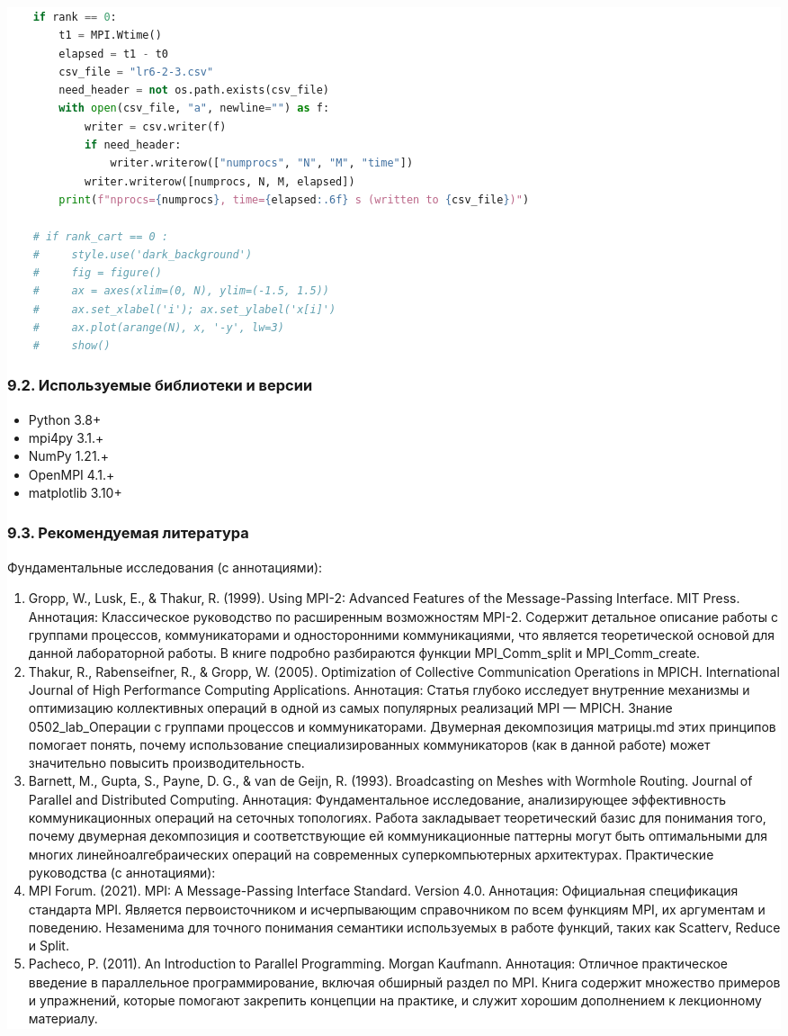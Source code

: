 ```python
    if rank == 0:
        t1 = MPI.Wtime()
        elapsed = t1 - t0
        csv_file = "lr6-2-3.csv"
        need_header = not os.path.exists(csv_file)
        with open(csv_file, "a", newline="") as f:
            writer = csv.writer(f)
            if need_header:
                writer.writerow(["numprocs", "N", "M", "time"])
            writer.writerow([numprocs, N, M, elapsed])
        print(f"nprocs={numprocs}, time={elapsed:.6f} s (written to {csv_file})")

    # if rank_cart == 0 :
    #     style.use('dark_background')
    #     fig = figure()
    #     ax = axes(xlim=(0, N), ylim=(-1.5, 1.5))
    #     ax.set_xlabel('i'); ax.set_ylabel('x[i]')
    #     ax.plot(arange(N), x, '-y', lw=3)
    #     show()
```

### 9.2. Используемые библиотеки и версии
- Python 3.8+
- mpi4py 3.1.+
- NumPy 1.21.+
- OpenMPI 4.1.+
- matplotlib 3.10+

### 9.3. Рекомендуемая литература
Фундаментальные исследования (с аннотациями):
1. Gropp, W., Lusk, E., & Thakur, R. (1999). Using MPI-2: Advanced Features of the Message-Passing
Interface. MIT Press.
Аннотация: Классическое руководство по расширенным возможностям MPI-2. Содержит
детальное описание работы с группами процессов, коммуникаторами и односторонними
коммуникациями, что является теоретической основой для данной лабораторной работы. В
книге подробно разбираются функции MPI_Comm_split и MPI_Comm_create.
2. Thakur, R., Rabenseifner, R., & Gropp, W. (2005). Optimization of Collective Communication
Operations in MPICH. International Journal of High Performance Computing Applications.
Аннотация: Статья глубоко исследует внутренние механизмы и оптимизацию
коллективных операций в одной из самых популярных реализаций MPI — MPICH. Знание
0502_lab_Операции с группами процессов и коммуникаторами. Двумерная декомпозиция матрицы.md
этих принципов помогает понять, почему использование специализированных
коммуникаторов (как в данной работе) может значительно повысить производительность.
3. Barnett, M., Gupta, S., Payne, D. G., & van de Geijn, R. (1993). Broadcasting on Meshes with
Wormhole Routing. Journal of Parallel and Distributed Computing.
Аннотация: Фундаментальное исследование, анализирующее эффективность
коммуникационных операций на сеточных топологиях. Работа закладывает теоретический
базис для понимания того, почему двумерная декомпозиция и соответствующие ей
коммуникационные паттерны могут быть оптимальными для многих линейноалгебраических операций на современных суперкомпьютерных архитектурах.
Практические руководства (с аннотациями):
1. MPI Forum. (2021). MPI: A Message-Passing Interface Standard. Version 4.0.
Аннотация: Официальная спецификация стандарта MPI. Является первоисточником и
исчерпывающим справочником по всем функциям MPI, их аргументам и поведению.
Незаменима для точного понимания семантики используемых в работе функций, таких как
Scatterv, Reduce и Split.
2. Pacheco, P. (2011). An Introduction to Parallel Programming. Morgan Kaufmann.
Аннотация: Отличное практическое введение в параллельное программирование,
включая обширный раздел по MPI. Книга содержит множество примеров и упражнений,
которые помогают закрепить концепции на практике, и служит хорошим дополнением к
лекционному материалу.